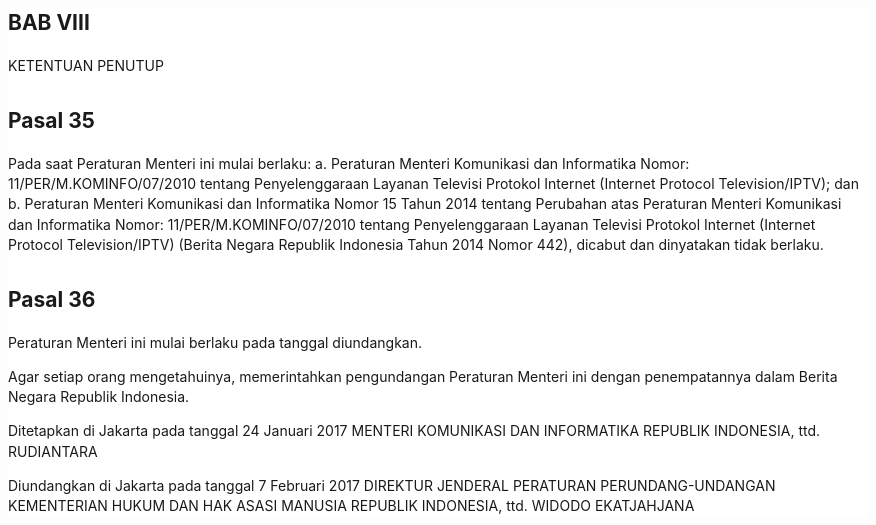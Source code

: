 ## BAB VIII
KETENTUAN PENUTUP

## Pasal 35
Pada saat Peraturan Menteri ini mulai berlaku:
a. Peraturan Menteri Komunikasi dan Informatika Nomor: 11/PER/M.KOMINFO/07/2010 tentang Penyelenggaraan Layanan Televisi Protokol Internet (Internet Protocol Television/IPTV); dan
b. Peraturan Menteri Komunikasi dan Informatika Nomor 15 Tahun 2014 tentang Perubahan atas Peraturan Menteri Komunikasi dan Informatika Nomor: 11/PER/M.KOMINFO/07/2010 tentang Penyelenggaraan Layanan Televisi Protokol Internet (Internet Protocol Television/IPTV) (Berita Negara Republik Indonesia Tahun 2014 Nomor 442), dicabut dan dinyatakan tidak berlaku.

## Pasal 36
Peraturan Menteri ini mulai berlaku pada tanggal diundangkan.

Agar setiap orang mengetahuinya, memerintahkan pengundangan Peraturan Menteri ini dengan penempatannya dalam Berita Negara Republik Indonesia.

Ditetapkan di Jakarta
pada tanggal 24 Januari 2017
MENTERI KOMUNIKASI DAN INFORMATIKA REPUBLIK INDONESIA,
ttd.
RUDIANTARA

Diundangkan di Jakarta
pada tanggal 7 Februari 2017
DIREKTUR JENDERAL PERATURAN PERUNDANG-UNDANGAN KEMENTERIAN HUKUM DAN HAK ASASI MANUSIA REPUBLIK INDONESIA,
ttd.
WIDODO EKATJAHJANA